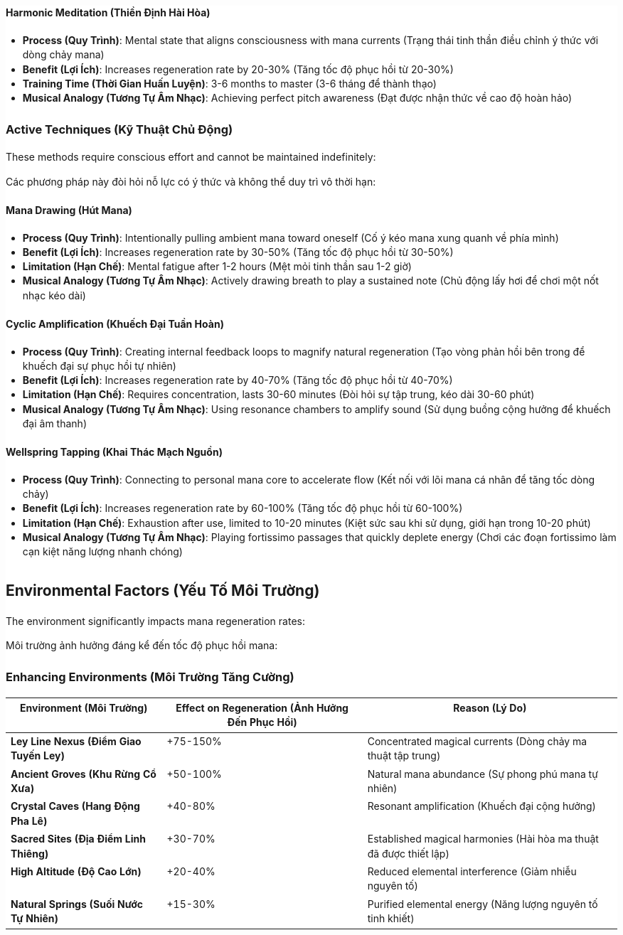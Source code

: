 #### Harmonic Meditation (Thiền Định Hài Hòa)
- **Process (Quy Trình)**: Mental state that aligns consciousness with mana currents (Trạng thái tinh thần điều chỉnh ý thức với dòng chảy mana)
- **Benefit (Lợi Ích)**: Increases regeneration rate by 20-30% (Tăng tốc độ phục hồi từ 20-30%)
- **Training Time (Thời Gian Huấn Luyện)**: 3-6 months to master (3-6 tháng để thành thạo)
- **Musical Analogy (Tương Tự Âm Nhạc)**: Achieving perfect pitch awareness (Đạt được nhận thức về cao độ hoàn hảo)

### Active Techniques (Kỹ Thuật Chủ Động)

These methods require conscious effort and cannot be maintained indefinitely:

Các phương pháp này đòi hỏi nỗ lực có ý thức và không thể duy trì vô thời hạn:

#### Mana Drawing (Hút Mana)
- **Process (Quy Trình)**: Intentionally pulling ambient mana toward oneself (Cố ý kéo mana xung quanh về phía mình)
- **Benefit (Lợi Ích)**: Increases regeneration rate by 30-50% (Tăng tốc độ phục hồi từ 30-50%)
- **Limitation (Hạn Chế)**: Mental fatigue after 1-2 hours (Mệt mỏi tinh thần sau 1-2 giờ)
- **Musical Analogy (Tương Tự Âm Nhạc)**: Actively drawing breath to play a sustained note (Chủ động lấy hơi để chơi một nốt nhạc kéo dài)

#### Cyclic Amplification (Khuếch Đại Tuần Hoàn)
- **Process (Quy Trình)**: Creating internal feedback loops to magnify natural regeneration (Tạo vòng phản hồi bên trong để khuếch đại sự phục hồi tự nhiên)
- **Benefit (Lợi Ích)**: Increases regeneration rate by 40-70% (Tăng tốc độ phục hồi từ 40-70%)
- **Limitation (Hạn Chế)**: Requires concentration, lasts 30-60 minutes (Đòi hỏi sự tập trung, kéo dài 30-60 phút)
- **Musical Analogy (Tương Tự Âm Nhạc)**: Using resonance chambers to amplify sound (Sử dụng buồng cộng hưởng để khuếch đại âm thanh)

#### Wellspring Tapping (Khai Thác Mạch Nguồn)
- **Process (Quy Trình)**: Connecting to personal mana core to accelerate flow (Kết nối với lõi mana cá nhân để tăng tốc dòng chảy)
- **Benefit (Lợi Ích)**: Increases regeneration rate by 60-100% (Tăng tốc độ phục hồi từ 60-100%)
- **Limitation (Hạn Chế)**: Exhaustion after use, limited to 10-20 minutes (Kiệt sức sau khi sử dụng, giới hạn trong 10-20 phút)
- **Musical Analogy (Tương Tự Âm Nhạc)**: Playing fortissimo passages that quickly deplete energy (Chơi các đoạn fortissimo làm cạn kiệt năng lượng nhanh chóng)

## Environmental Factors (Yếu Tố Môi Trường)

The environment significantly impacts mana regeneration rates:

Môi trường ảnh hưởng đáng kể đến tốc độ phục hồi mana:

### Enhancing Environments (Môi Trường Tăng Cường)

| Environment (Môi Trường) | Effect on Regeneration (Ảnh Hưởng Đến Phục Hồi) | Reason (Lý Do) |
|-------------|------------------------|--------|
| **Ley Line Nexus (Điểm Giao Tuyến Ley)** | +75-150% | Concentrated magical currents (Dòng chảy ma thuật tập trung) |
| **Ancient Groves (Khu Rừng Cổ Xưa)** | +50-100% | Natural mana abundance (Sự phong phú mana tự nhiên) |
| **Crystal Caves (Hang Động Pha Lê)** | +40-80% | Resonant amplification (Khuếch đại cộng hưởng) |
| **Sacred Sites (Địa Điểm Linh Thiêng)** | +30-70% | Established magical harmonies (Hài hòa ma thuật đã được thiết lập) |
| **High Altitude (Độ Cao Lớn)** | +20-40% | Reduced elemental interference (Giảm nhiễu nguyên tố) |
| **Natural Springs (Suối Nước Tự Nhiên)** | +15-30% | Purified elemental energy (Năng lượng nguyên tố tinh khiết) |
